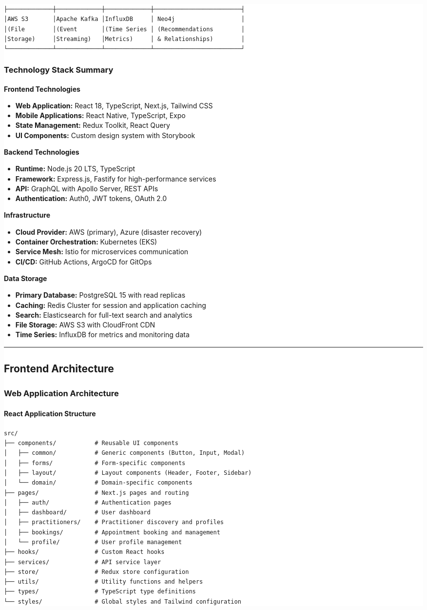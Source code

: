 ```
├─────────────┼─────────────┼─────────────┼─────────────────────────┤
│AWS S3       │Apache Kafka │InfluxDB     │ Neo4j                   │
│(File        │(Event       │(Time Series │ (Recommendations        │
│Storage)     │Streaming)   │Metrics)     │ & Relationships)        │
└─────────────┴─────────────┴─────────────┴─────────────────────────┘
```

### Technology Stack Summary

**Frontend Technologies**
- **Web Application:** React 18, TypeScript, Next.js, Tailwind CSS
- **Mobile Applications:** React Native, TypeScript, Expo
- **State Management:** Redux Toolkit, React Query
- **UI Components:** Custom design system with Storybook

**Backend Technologies**
- **Runtime:** Node.js 20 LTS, TypeScript
- **Framework:** Express.js, Fastify for high-performance services
- **API:** GraphQL with Apollo Server, REST APIs
- **Authentication:** Auth0, JWT tokens, OAuth 2.0

**Infrastructure**
- **Cloud Provider:** AWS (primary), Azure (disaster recovery)
- **Container Orchestration:** Kubernetes (EKS)
- **Service Mesh:** Istio for microservices communication
- **CI/CD:** GitHub Actions, ArgoCD for GitOps

**Data Storage**
- **Primary Database:** PostgreSQL 15 with read replicas
- **Caching:** Redis Cluster for session and application caching
- **Search:** Elasticsearch for full-text search and analytics
- **File Storage:** AWS S3 with CloudFront CDN
- **Time Series:** InfluxDB for metrics and monitoring data

---

## Frontend Architecture

### Web Application Architecture

#### React Application Structure

```
src/
├── components/           # Reusable UI components
│   ├── common/           # Generic components (Button, Input, Modal)
│   ├── forms/            # Form-specific components
│   ├── layout/           # Layout components (Header, Footer, Sidebar)
│   └── domain/           # Domain-specific components
├── pages/                # Next.js pages and routing
│   ├── auth/             # Authentication pages
│   ├── dashboard/        # User dashboard
│   ├── practitioners/    # Practitioner discovery and profiles
│   ├── bookings/         # Appointment booking and management
│   └── profile/          # User profile management
├── hooks/                # Custom React hooks
├── services/             # API service layer
├── store/                # Redux store configuration
├── utils/                # Utility functions and helpers
├── types/                # TypeScript type definitions
└── styles/               # Global styles and Tailwind configuration
```
